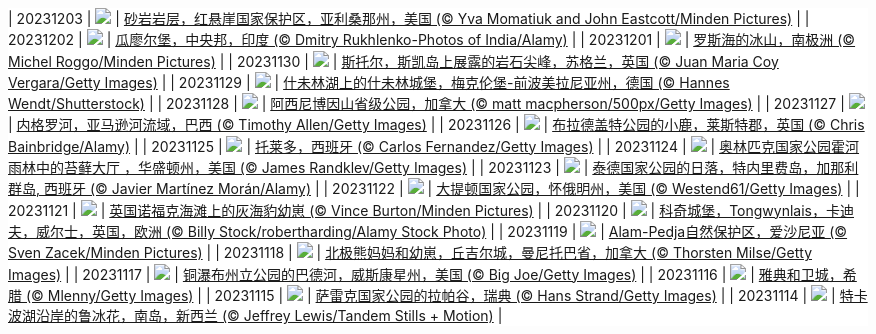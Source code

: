 | 20231203 | ![](https://www.bing.com/th?id=OHR.VermilionCliffs_ZH-CN3945784250_1920x1080.jpg&rf=LaDigue_1920x1080.jpg&pid=hp) | [砂岩岩层，红悬崖国家保护区，亚利桑那州，美国 (© Yva Momatiuk and John Eastcott/Minden Pictures)](https://www.bing.com/th?id=OHR.VermilionCliffs_ZH-CN3945784250_1920x1080.jpg&rf=LaDigue_1920x1080.jpg&pid=hp) |
| 20231202 | ![](https://www.bing.com/th?id=OHR.GwaliorFortMP_ZH-CN3300432281_1920x1080.jpg&rf=LaDigue_1920x1080.jpg&pid=hp) | [瓜廖尔堡，中央邦，印度 (© Dmitry Rukhlenko-Photos of India/Alamy)](https://www.bing.com/th?id=OHR.GwaliorFortMP_ZH-CN3300432281_1920x1080.jpg&rf=LaDigue_1920x1080.jpg&pid=hp) |
| 20231201 | ![](https://www.bing.com/th?id=OHR.IcebergAntarctica_ZH-CN2053356825_1920x1080.jpg&rf=LaDigue_1920x1080.jpg&pid=hp) | [罗斯海的冰山，南极洲 (© Michel Roggo/Minden Pictures)](https://www.bing.com/th?id=OHR.IcebergAntarctica_ZH-CN2053356825_1920x1080.jpg&rf=LaDigue_1920x1080.jpg&pid=hp) |
| 20231130 | ![](https://www.bing.com/th?id=OHR.TrotternishStorr_ZH-CN2508882441_1920x1080.jpg&rf=LaDigue_1920x1080.jpg&pid=hp) | [斯托尔，斯凯岛上展露的岩石尖峰，苏格兰，英国 (© Juan Maria Coy Vergara/Getty Images)](https://www.bing.com/th?id=OHR.TrotternishStorr_ZH-CN2508882441_1920x1080.jpg&rf=LaDigue_1920x1080.jpg&pid=hp) |
| 20231129 | ![](https://www.bing.com/th?id=OHR.SchwerinerSchloss_ZH-CN2390476345_1920x1080.jpg&rf=LaDigue_1920x1080.jpg&pid=hp) | [什未林湖上的什未林城堡，梅克伦堡-前波美拉尼亚州，德国 (© Hannes Wendt/Shutterstock)](https://www.bing.com/th?id=OHR.SchwerinerSchloss_ZH-CN2390476345_1920x1080.jpg&rf=LaDigue_1920x1080.jpg&pid=hp) |
| 20231128 | ![](https://www.bing.com/th?id=OHR.AssiniboineProvincialPark_ZH-CN2270275151_1920x1080.jpg&rf=LaDigue_1920x1080.jpg&pid=hp) | [阿西尼博因山省级公园，加拿大 (© matt macpherson/500px/Getty Images)](https://www.bing.com/th?id=OHR.AssiniboineProvincialPark_ZH-CN2270275151_1920x1080.jpg&rf=LaDigue_1920x1080.jpg&pid=hp) |
| 20231127 | ![](https://www.bing.com/th?id=OHR.RioNegro_ZH-CN2121977810_1920x1080.jpg&rf=LaDigue_1920x1080.jpg&pid=hp) | [内格罗河，亚马逊河流域，巴西 (© Timothy Allen/Getty Images)](https://www.bing.com/th?id=OHR.RioNegro_ZH-CN2121977810_1920x1080.jpg&rf=LaDigue_1920x1080.jpg&pid=hp) |
| 20231126 | ![](https://www.bing.com/th?id=OHR.BradgateFallow_ZH-CN1852334581_1920x1080.jpg&rf=LaDigue_1920x1080.jpg&pid=hp) | [布拉德盖特公园的小鹿，莱斯特郡，英国 (© Chris Bainbridge/Alamy)](https://www.bing.com/th?id=OHR.BradgateFallow_ZH-CN1852334581_1920x1080.jpg&rf=LaDigue_1920x1080.jpg&pid=hp) |
| 20231125 | ![](https://www.bing.com/th?id=OHR.TajoRiver_ZH-CN1752559204_1920x1080.jpg&rf=LaDigue_1920x1080.jpg&pid=hp) | [托莱多，西班牙 (© Carlos Fernandez/Getty Images)](https://www.bing.com/th?id=OHR.TajoRiver_ZH-CN1752559204_1920x1080.jpg&rf=LaDigue_1920x1080.jpg&pid=hp) |
| 20231124 | ![](https://www.bing.com/th?id=OHR.HallofMosses_ZH-CN1565129809_1920x1080.jpg&rf=LaDigue_1920x1080.jpg&pid=hp) | [奥林匹克国家公园霍河雨林中的苔藓大厅 ，华盛顿州，美国 (© James Randklev/Getty Images)](https://www.bing.com/th?id=OHR.HallofMosses_ZH-CN1565129809_1920x1080.jpg&rf=LaDigue_1920x1080.jpg&pid=hp) |
| 20231123 | ![](https://www.bing.com/th?id=OHR.TeideNational_ZH-CN1367200520_1920x1080.jpg&rf=LaDigue_1920x1080.jpg&pid=hp) | [泰德国家公园的日落，特内里费岛，加那利群岛, 西班牙 (© Javier Martínez Morán/Alamy)](https://www.bing.com/th?id=OHR.TeideNational_ZH-CN1367200520_1920x1080.jpg&rf=LaDigue_1920x1080.jpg&pid=hp) |
| 20231122 | ![](https://www.bing.com/th?id=OHR.SnakeRiverTeton_ZH-CN1213535303_1920x1080.jpg&rf=LaDigue_1920x1080.jpg&pid=hp) | [大提顿国家公园，怀俄明州，美国 (© Westend61/Getty Images)](https://www.bing.com/th?id=OHR.SnakeRiverTeton_ZH-CN1213535303_1920x1080.jpg&rf=LaDigue_1920x1080.jpg&pid=hp) |
| 20231121 | ![](https://www.bing.com/th?id=OHR.HelloSeal_ZH-CN1064568368_1920x1080.jpg&rf=LaDigue_1920x1080.jpg&pid=hp) | [英国诺福克海滩上的灰海豹幼崽 (© Vince Burton/Minden Pictures)](https://www.bing.com/th?id=OHR.HelloSeal_ZH-CN1064568368_1920x1080.jpg&rf=LaDigue_1920x1080.jpg&pid=hp) |
| 20231120 | ![](https://www.bing.com/th?id=OHR.CastleCoch_ZH-CN0917284602_1920x1080.jpg&rf=LaDigue_1920x1080.jpg&pid=hp) | [科奇城堡，Tongwynlais，卡迪夫，威尔士，英国，欧洲 (© Billy Stock/robertharding/Alamy Stock Photo)](https://www.bing.com/th?id=OHR.CastleCoch_ZH-CN0917284602_1920x1080.jpg&rf=LaDigue_1920x1080.jpg&pid=hp) |
| 20231119 | ![](https://www.bing.com/th?id=OHR.FrozenBog_ZH-CN0712859386_1920x1080.jpg&rf=LaDigue_1920x1080.jpg&pid=hp) | [Alam-Pedja自然保护区，爱沙尼亚 (© Sven Zacek/Minden Pictures)](https://www.bing.com/th?id=OHR.FrozenBog_ZH-CN0712859386_1920x1080.jpg&rf=LaDigue_1920x1080.jpg&pid=hp) |
| 20231118 | ![](https://www.bing.com/th?id=OHR.MilsePolarBear_ZH-CN0567475122_1920x1080.jpg&rf=LaDigue_1920x1080.jpg&pid=hp) | [北极熊妈妈和幼崽，丘吉尔城，曼尼托巴省，加拿大 (© Thorsten Milse/Getty Images)](https://www.bing.com/th?id=OHR.MilsePolarBear_ZH-CN0567475122_1920x1080.jpg&rf=LaDigue_1920x1080.jpg&pid=hp) |
| 20231117 | ![](https://www.bing.com/th?id=OHR.BadRiver_ZH-CN0416550169_1920x1080.jpg&rf=LaDigue_1920x1080.jpg&pid=hp) | [铜瀑布州立公园的巴德河，威斯康星州，美国 (© Big Joe/Getty Images)](https://www.bing.com/th?id=OHR.BadRiver_ZH-CN0416550169_1920x1080.jpg&rf=LaDigue_1920x1080.jpg&pid=hp) |
| 20231116 | ![](https://www.bing.com/th?id=OHR.AthensAcropolis_ZH-CN9942357439_1920x1080.jpg&rf=LaDigue_1920x1080.jpg&pid=hp) | [雅典和卫城，希腊 (© Mlenny/Getty Images)](https://www.bing.com/th?id=OHR.AthensAcropolis_ZH-CN9942357439_1920x1080.jpg&rf=LaDigue_1920x1080.jpg&pid=hp) |
| 20231115 | ![](https://www.bing.com/th?id=OHR.SarekSweden_ZH-CN9728518595_1920x1080.jpg&rf=LaDigue_1920x1080.jpg&pid=hp) | [萨雷克国家公园的拉帕谷，瑞典 (© Hans Strand/Getty Images)](https://www.bing.com/th?id=OHR.SarekSweden_ZH-CN9728518595_1920x1080.jpg&rf=LaDigue_1920x1080.jpg&pid=hp) |
| 20231114 | ![](https://www.bing.com/th?id=OHR.RussellLupines_ZH-CN8552113285_1920x1080.jpg&rf=LaDigue_1920x1080.jpg&pid=hp) | [特卡波湖沿岸的鲁冰花，南岛，新西兰 (© Jeffrey Lewis/Tandem Stills + Motion)](https://www.bing.com/th?id=OHR.RussellLupines_ZH-CN8552113285_1920x1080.jpg&rf=LaDigue_1920x1080.jpg&pid=hp) |